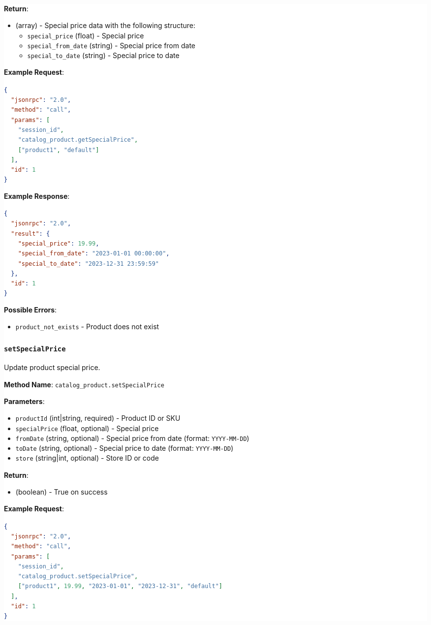 **Return**:

- (array) - Special price data with the following structure:
  - `special_price` (float) - Special price
  - `special_from_date` (string) - Special price from date
  - `special_to_date` (string) - Special price to date

**Example Request**:
```json
{
  "jsonrpc": "2.0",
  "method": "call",
  "params": [
    "session_id",
    "catalog_product.getSpecialPrice",
    ["product1", "default"]
  ],
  "id": 1
}
```

**Example Response**:
```json
{
  "jsonrpc": "2.0",
  "result": {
    "special_price": 19.99,
    "special_from_date": "2023-01-01 00:00:00",
    "special_to_date": "2023-12-31 23:59:59"
  },
  "id": 1
}
```

**Possible Errors**:

- `product_not_exists` - Product does not exist

### `setSpecialPrice`

Update product special price.

**Method Name**: `catalog_product.setSpecialPrice`

**Parameters**:

- `productId` (int|string, required) - Product ID or SKU
- `specialPrice` (float, optional) - Special price
- `fromDate` (string, optional) - Special price from date (format: `YYYY-MM-DD`)
- `toDate` (string, optional) - Special price to date (format: `YYYY-MM-DD`)
- `store` (string|int, optional) - Store ID or code

**Return**:

- (boolean) - True on success

**Example Request**:
```json
{
  "jsonrpc": "2.0",
  "method": "call",
  "params": [
    "session_id",
    "catalog_product.setSpecialPrice",
    ["product1", 19.99, "2023-01-01", "2023-12-31", "default"]
  ],
  "id": 1
}
```
